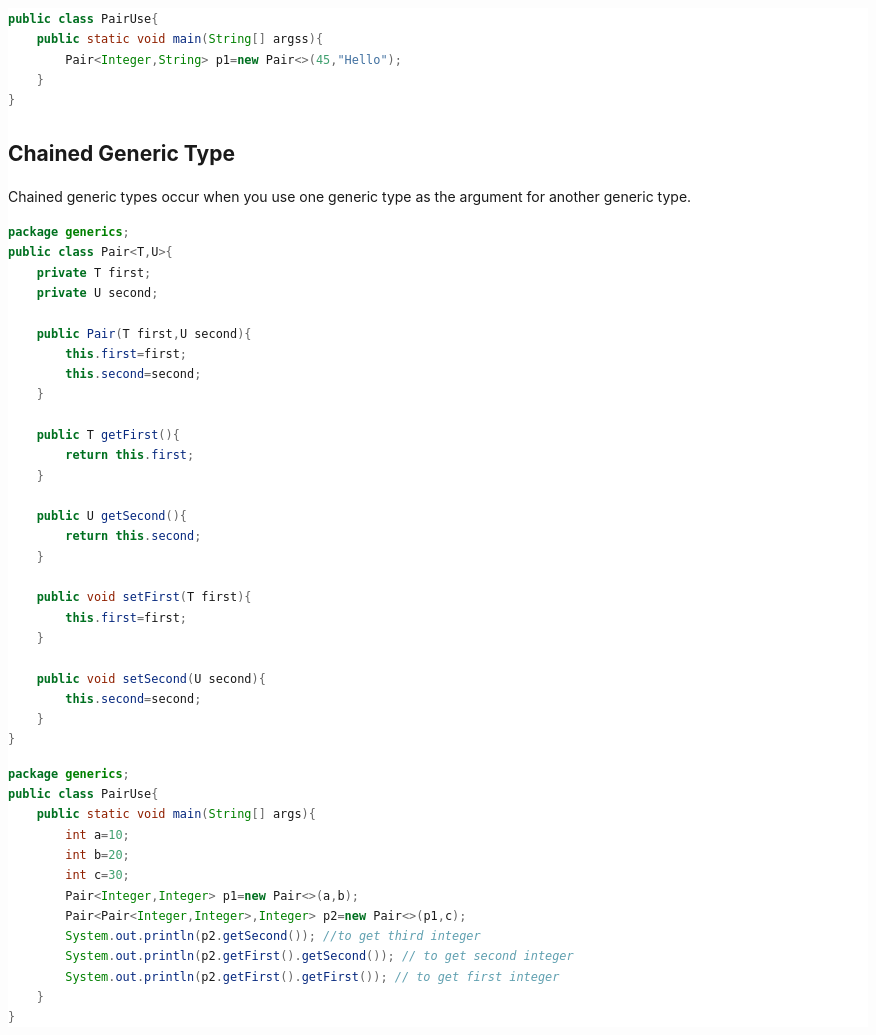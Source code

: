 ```java
public class PairUse{
	public static void main(String[] argss){
		Pair<Integer,String> p1=new Pair<>(45,"Hello");
	}
}
```

## Chained Generic Type
Chained generic types occur when you use one generic type as the argument for another generic type.

```java
package generics;
public class Pair<T,U>{
	private T first;
	private U second;
	
	public Pair(T first,U second){
		this.first=first;
		this.second=second;
	}
	
	public T getFirst(){
		return this.first;
	}
	
	public U getSecond(){
		return this.second;
	}
	
	public void setFirst(T first){
		this.first=first;
	}
	
	public void setSecond(U second){
		this.second=second;
	}
}
```

```java
package generics;
public class PairUse{
	public static void main(String[] args){
		int a=10;
		int b=20;
		int c=30;
		Pair<Integer,Integer> p1=new Pair<>(a,b);
		Pair<Pair<Integer,Integer>,Integer> p2=new Pair<>(p1,c);
		System.out.println(p2.getSecond()); //to get third integer
		System.out.println(p2.getFirst().getSecond()); // to get second integer
		System.out.println(p2.getFirst().getFirst()); // to get first integer
	}
}
```
